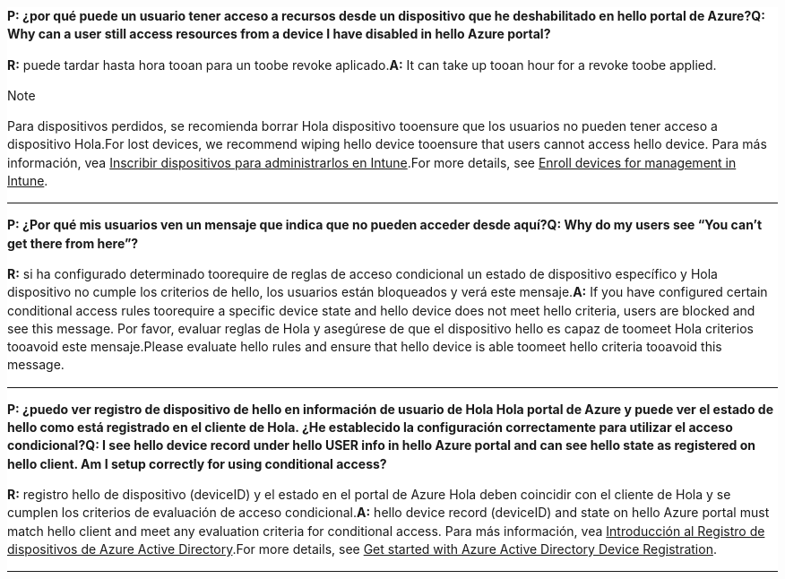 <span data-ttu-id="d422d-138">**P: ¿por qué puede un usuario tener acceso a recursos desde un dispositivo que he deshabilitado en hello portal de Azure?**</span><span class="sxs-lookup"><span data-stu-id="d422d-138">**Q: Why can a user still access resources from a device I have disabled in hello Azure portal?**</span></span>

<span data-ttu-id="d422d-139">**R:** puede tardar hasta hora tooan para un toobe revoke aplicado.</span><span class="sxs-lookup"><span data-stu-id="d422d-139">**A:** It can take up tooan hour for a revoke toobe applied.</span></span>

>[!Note] 
><span data-ttu-id="d422d-140">Para dispositivos perdidos, se recomienda borrar Hola dispositivo tooensure que los usuarios no pueden tener acceso a dispositivo Hola.</span><span class="sxs-lookup"><span data-stu-id="d422d-140">For lost devices, we recommend wiping hello device tooensure that users cannot access hello device.</span></span> <span data-ttu-id="d422d-141">Para más información, vea [Inscribir dispositivos para administrarlos en Intune](https://docs.microsoft.com/intune/deploy-use/enroll-devices-in-microsoft-intune).</span><span class="sxs-lookup"><span data-stu-id="d422d-141">For more details, see [Enroll devices for management in Intune](https://docs.microsoft.com/intune/deploy-use/enroll-devices-in-microsoft-intune).</span></span> 


---

<span data-ttu-id="d422d-142">**P: ¿Por qué mis usuarios ven un mensaje que indica que no pueden acceder desde aquí?**</span><span class="sxs-lookup"><span data-stu-id="d422d-142">**Q: Why do my users see “You can’t get there from here”?**</span></span>

<span data-ttu-id="d422d-143">**R:** si ha configurado determinado toorequire de reglas de acceso condicional un estado de dispositivo específico y Hola dispositivo no cumple los criterios de hello, los usuarios están bloqueados y verá este mensaje.</span><span class="sxs-lookup"><span data-stu-id="d422d-143">**A:** If you have configured certain conditional access rules toorequire a specific device state and hello device does not meet hello criteria, users are blocked and see this message.</span></span> <span data-ttu-id="d422d-144">Por favor, evaluar reglas de Hola y asegúrese de que el dispositivo hello es capaz de toomeet Hola criterios tooavoid este mensaje.</span><span class="sxs-lookup"><span data-stu-id="d422d-144">Please evaluate hello rules and ensure that hello device is able toomeet hello criteria tooavoid this message.</span></span>

---


<span data-ttu-id="d422d-145">**P: ¿puedo ver registro de dispositivo de hello en información de usuario de Hola Hola portal de Azure y puede ver el estado de hello como está registrado en el cliente de Hola. ¿He establecido la configuración correctamente para utilizar el acceso condicional?**</span><span class="sxs-lookup"><span data-stu-id="d422d-145">**Q: I see hello device record under hello USER info in hello Azure portal and can see hello state as registered on hello client. Am I setup correctly for using conditional access?**</span></span>

<span data-ttu-id="d422d-146">**R:** registro hello de dispositivo (deviceID) y el estado en el portal de Azure Hola deben coincidir con el cliente de Hola y se cumplen los criterios de evaluación de acceso condicional.</span><span class="sxs-lookup"><span data-stu-id="d422d-146">**A:** hello device record (deviceID) and state on hello Azure portal must match hello client and meet any evaluation criteria for conditional access.</span></span> <span data-ttu-id="d422d-147">Para más información, vea [Introducción al Registro de dispositivos de Azure Active Directory](active-directory-device-registration.md).</span><span class="sxs-lookup"><span data-stu-id="d422d-147">For more details, see [Get started with Azure Active Directory Device Registration](active-directory-device-registration.md).</span></span>

---